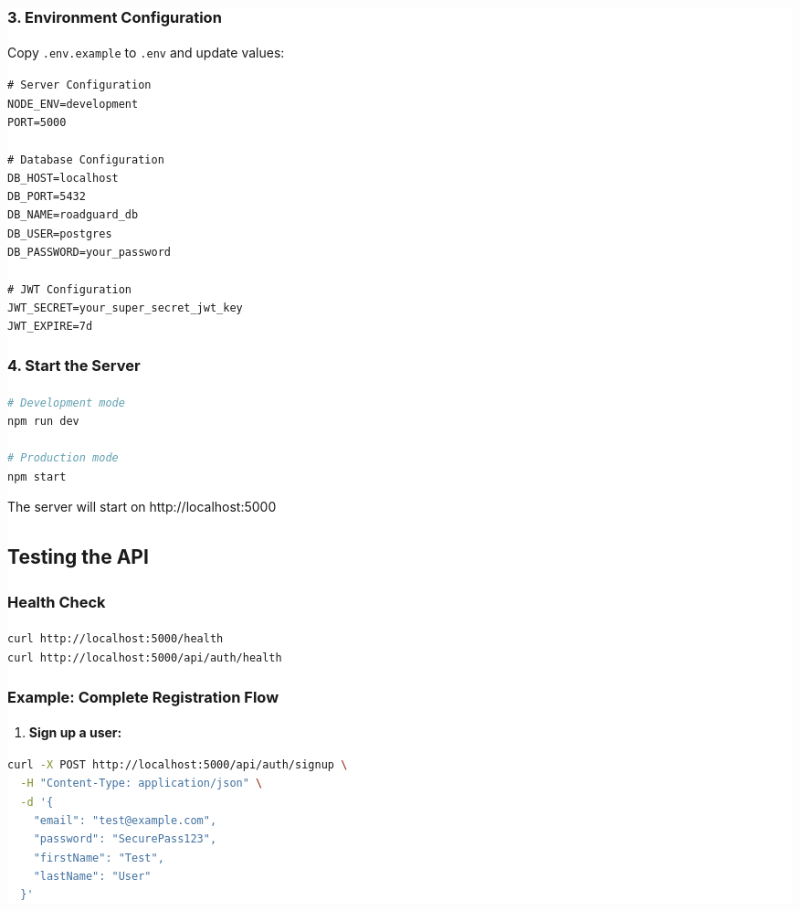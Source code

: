 ### 3. Environment Configuration
Copy `.env.example` to `.env` and update values:

```env
# Server Configuration
NODE_ENV=development
PORT=5000

# Database Configuration
DB_HOST=localhost
DB_PORT=5432
DB_NAME=roadguard_db
DB_USER=postgres
DB_PASSWORD=your_password

# JWT Configuration
JWT_SECRET=your_super_secret_jwt_key
JWT_EXPIRE=7d
```

### 4. Start the Server
```bash
# Development mode
npm run dev

# Production mode
npm start
```

The server will start on http://localhost:5000

## Testing the API

### Health Check
```bash
curl http://localhost:5000/health
curl http://localhost:5000/api/auth/health
```

### Example: Complete Registration Flow

1. **Sign up a user:**
```bash
curl -X POST http://localhost:5000/api/auth/signup \
  -H "Content-Type: application/json" \
  -d '{
    "email": "test@example.com",
    "password": "SecurePass123",
    "firstName": "Test",
    "lastName": "User"
  }'
```
